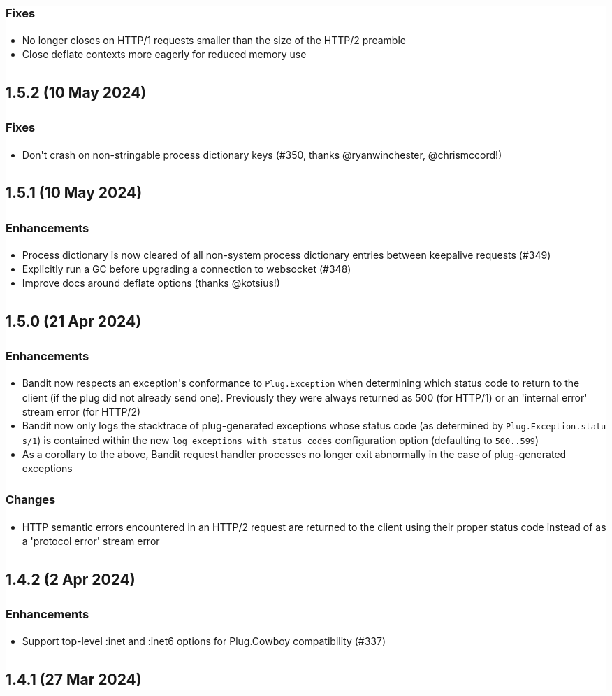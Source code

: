 ### Fixes

* No longer closes on HTTP/1 requests smaller than the size of the HTTP/2
  preamble
* Close deflate contexts more eagerly for reduced memory use

## 1.5.2 (10 May 2024)

### Fixes

* Don't crash on non-stringable process dictionary keys (#350, thanks
  @ryanwinchester, @chrismccord!)

## 1.5.1 (10 May 2024)

### Enhancements

* Process dictionary is now cleared of all non-system process dictionary entries
  between keepalive requests (#349)
* Explicitly run a GC before upgrading a connection to websocket (#348)
* Improve docs around deflate options (thanks @kotsius!)

## 1.5.0 (21 Apr 2024)

### Enhancements

* Bandit now respects an exception's conformance to `Plug.Exception` when
  determining which status code to return to the client (if the plug did not
  already send one). Previously they were always returned as 500 (for HTTP/1)
  or an 'internal error' stream error (for HTTP/2)
* Bandit now only logs the stacktrace of plug-generated exceptions whose status
  code (as determined by `Plug.Exception.status/1`) is contained within the new
  `log_exceptions_with_status_codes` configuration option (defaulting to
  `500..599`)
* As a corollary to the above, Bandit request handler processes no longer exit
  abnormally in the case of plug-generated exceptions

### Changes

* HTTP semantic errors encountered in an HTTP/2 request are returned to the
  client using their proper status code instead of as a 'protocol error' stream
  error

## 1.4.2 (2 Apr 2024)

### Enhancements

* Support top-level :inet and :inet6 options for Plug.Cowboy compatibility (#337)

## 1.4.1 (27 Mar 2024)
